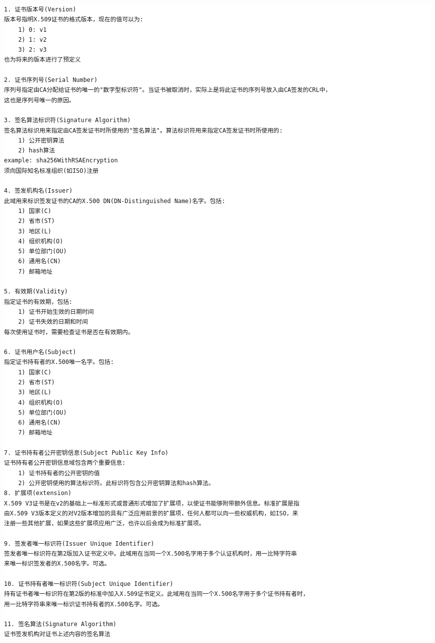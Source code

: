 ```
1. 证书版本号(Version)
版本号指明X.509证书的格式版本，现在的值可以为:
    1) 0: v1
    2) 1: v2
    3) 2: v3
也为将来的版本进行了预定义

2. 证书序列号(Serial Number)
序列号指定由CA分配给证书的唯一的"数字型标识符"。当证书被取消时，实际上是将此证书的序列号放入由CA签发的CRL中，
这也是序列号唯一的原因。

3. 签名算法标识符(Signature Algorithm)
签名算法标识用来指定由CA签发证书时所使用的"签名算法"。算法标识符用来指定CA签发证书时所使用的:
    1) 公开密钥算法
    2) hash算法
example: sha256WithRSAEncryption
须向国际知名标准组织(如ISO)注册

4. 签发机构名(Issuer)
此域用来标识签发证书的CA的X.500 DN(DN-Distinguished Name)名字。包括:
    1) 国家(C)
    2) 省市(ST)
    3) 地区(L)
    4) 组织机构(O)
    5) 单位部门(OU)
    6) 通用名(CN)
    7) 邮箱地址

5. 有效期(Validity)
指定证书的有效期，包括:
    1) 证书开始生效的日期时间
    2) 证书失效的日期和时间
每次使用证书时，需要检查证书是否在有效期内。

6. 证书用户名(Subject)
指定证书持有者的X.500唯一名字。包括:
    1) 国家(C)
    2) 省市(ST)
    3) 地区(L)
    4) 组织机构(O)
    5) 单位部门(OU)
    6) 通用名(CN)
    7) 邮箱地址

7. 证书持有者公开密钥信息(Subject Public Key Info)
证书持有者公开密钥信息域包含两个重要信息:
    1) 证书持有者的公开密钥的值
    2) 公开密钥使用的算法标识符。此标识符包含公开密钥算法和hash算法。
8. 扩展项(extension)
X.509 V3证书是在v2的基础上一标准形式或普通形式增加了扩展项，以使证书能够附带额外信息。标准扩展是指
由X.509 V3版本定义的对V2版本增加的具有广泛应用前景的扩展项，任何人都可以向一些权威机构，如ISO，来
注册一些其他扩展，如果这些扩展项应用广泛，也许以后会成为标准扩展项。

9. 签发者唯一标识符(Issuer Unique Identifier)
签发者唯一标识符在第2版加入证书定义中。此域用在当同一个X.500名字用于多个认证机构时，用一比特字符串
来唯一标识签发者的X.500名字。可选。

10. 证书持有者唯一标识符(Subject Unique Identifier)
持有证书者唯一标识符在第2版的标准中加入X.509证书定义。此域用在当同一个X.500名字用于多个证书持有者时，
用一比特字符串来唯一标识证书持有者的X.500名字。可选。

11. 签名算法(Signature Algorithm)
证书签发机构对证书上述内容的签名算法
```